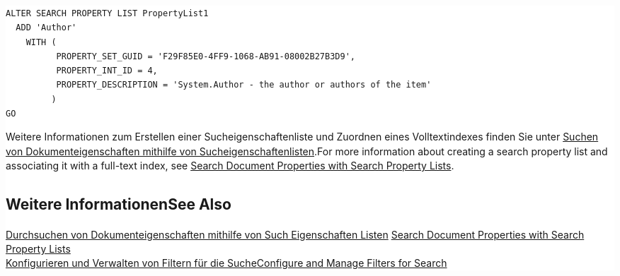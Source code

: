 ```  
ALTER SEARCH PROPERTY LIST PropertyList1   
  ADD 'Author'  
    WITH (  
          PROPERTY_SET_GUID = 'F29F85E0-4FF9-1068-AB91-08002B27B3D9',  
          PROPERTY_INT_ID = 4,   
          PROPERTY_DESCRIPTION = 'System.Author - the author or authors of the item'   
         )  
GO  
```  
  
 <span data-ttu-id="d6c8f-169">Weitere Informationen zum Erstellen einer Sucheigenschaftenliste und Zuordnen eines Volltextindexes finden Sie unter [Suchen von Dokumenteigenschaften mithilfe von Sucheigenschaftenlisten](search-document-properties-with-search-property-lists.md).</span><span class="sxs-lookup"><span data-stu-id="d6c8f-169">For more information about creating a search property list and associating it with a full-text index, see [Search Document Properties with Search Property Lists](search-document-properties-with-search-property-lists.md).</span></span>  
  
## <a name="see-also"></a><span data-ttu-id="d6c8f-170">Weitere Informationen</span><span class="sxs-lookup"><span data-stu-id="d6c8f-170">See Also</span></span>  
 <span data-ttu-id="d6c8f-171">[Durchsuchen von Dokumenteigenschaften mithilfe von Such Eigenschaften Listen](search-document-properties-with-search-property-lists.md) </span><span class="sxs-lookup"><span data-stu-id="d6c8f-171">[Search Document Properties with Search Property Lists](search-document-properties-with-search-property-lists.md) </span></span>  
 [<span data-ttu-id="d6c8f-172">Konfigurieren und Verwalten von Filtern für die Suche</span><span class="sxs-lookup"><span data-stu-id="d6c8f-172">Configure and Manage Filters for Search</span></span>](configure-and-manage-filters-for-search.md)  
  
  
